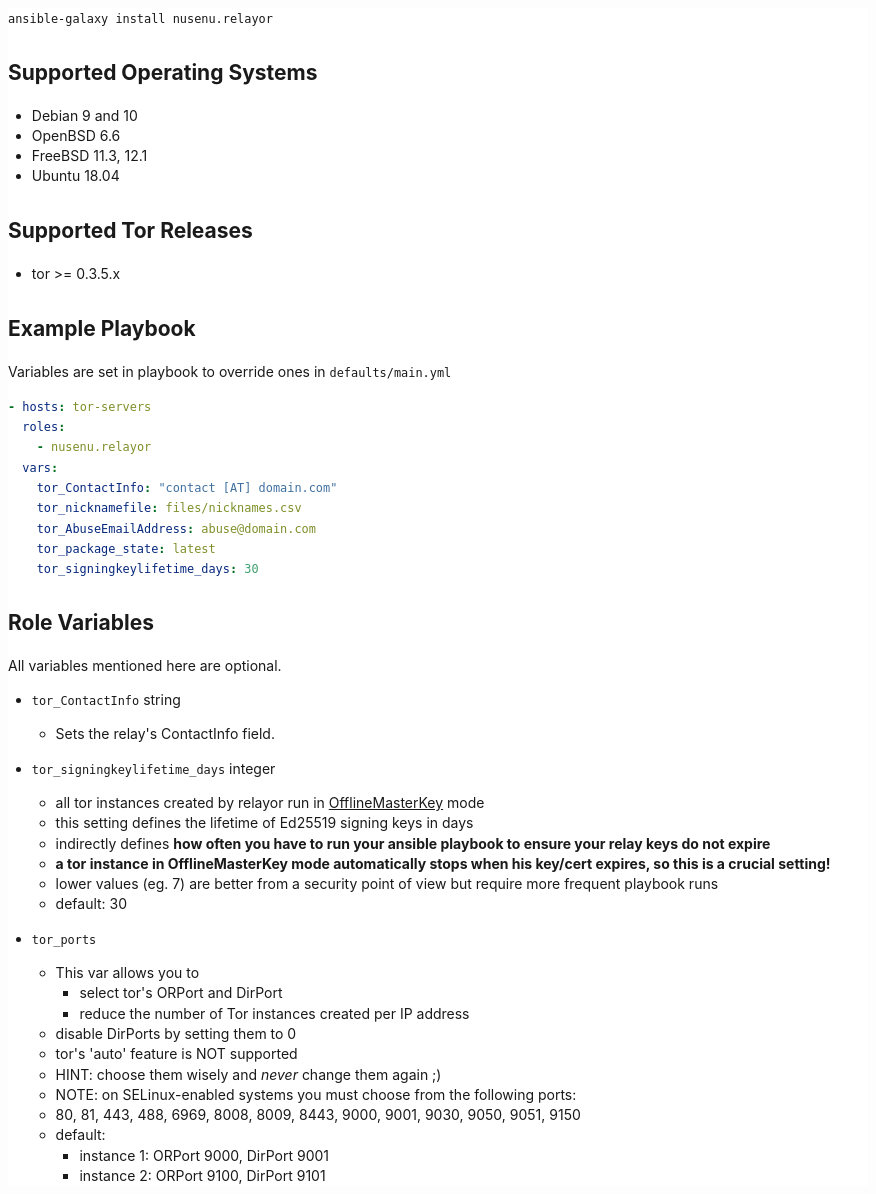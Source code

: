 ```ansible-galaxy install nusenu.relayor```

Supported Operating Systems
---------------------------

- Debian 9 and 10
- OpenBSD 6.6
- FreeBSD 11.3, 12.1
- Ubuntu 18.04

Supported Tor Releases
-----------------------
- tor >= 0.3.5.x

Example Playbook
--------------
Variables are set in playbook to override ones in `defaults/main.yml`

```yaml
- hosts: tor-servers
  roles:
    - nusenu.relayor
  vars:
    tor_ContactInfo: "contact [AT] domain.com"
    tor_nicknamefile: files/nicknames.csv
    tor_AbuseEmailAddress: abuse@domain.com
    tor_package_state: latest
    tor_signingkeylifetime_days: 30
```

Role Variables
--------------
All variables mentioned here are optional.

* `tor_ContactInfo` string
    - Sets the relay's ContactInfo field.

* `tor_signingkeylifetime_days` integer
    - all tor instances created by relayor run in [OfflineMasterKey](https://www.torproject.org/docs/tor-manual.html.en#OfflineMasterKey) mode
    - this setting defines the lifetime of Ed25519 signing keys in days
    - indirectly defines **how often you have to run your ansible playbook to ensure your relay keys do not expire**
    - **a tor instance in OfflineMasterKey mode automatically stops when his key/cert expires, so this is a crucial setting!**
    - lower values (eg. 7) are better from a security point of view but require more frequent playbook runs
    - default: 30

* `tor_ports`
    - This var allows you to
        - select tor's ORPort and DirPort
        - reduce the number of Tor instances created per IP address
    - disable DirPorts by setting them to 0
    - tor's 'auto' feature is NOT supported
    - HINT: choose them wisely and *never* change them again ;)
    - NOTE: on SELinux-enabled systems you must choose from the following ports:
    - 80, 81, 443, 488, 6969, 8008, 8009, 8443, 9000, 9001, 9030, 9050, 9051, 9150
    - default:
        - instance 1: ORPort 9000, DirPort 9001
        - instance 2: ORPort 9100, DirPort 9101
